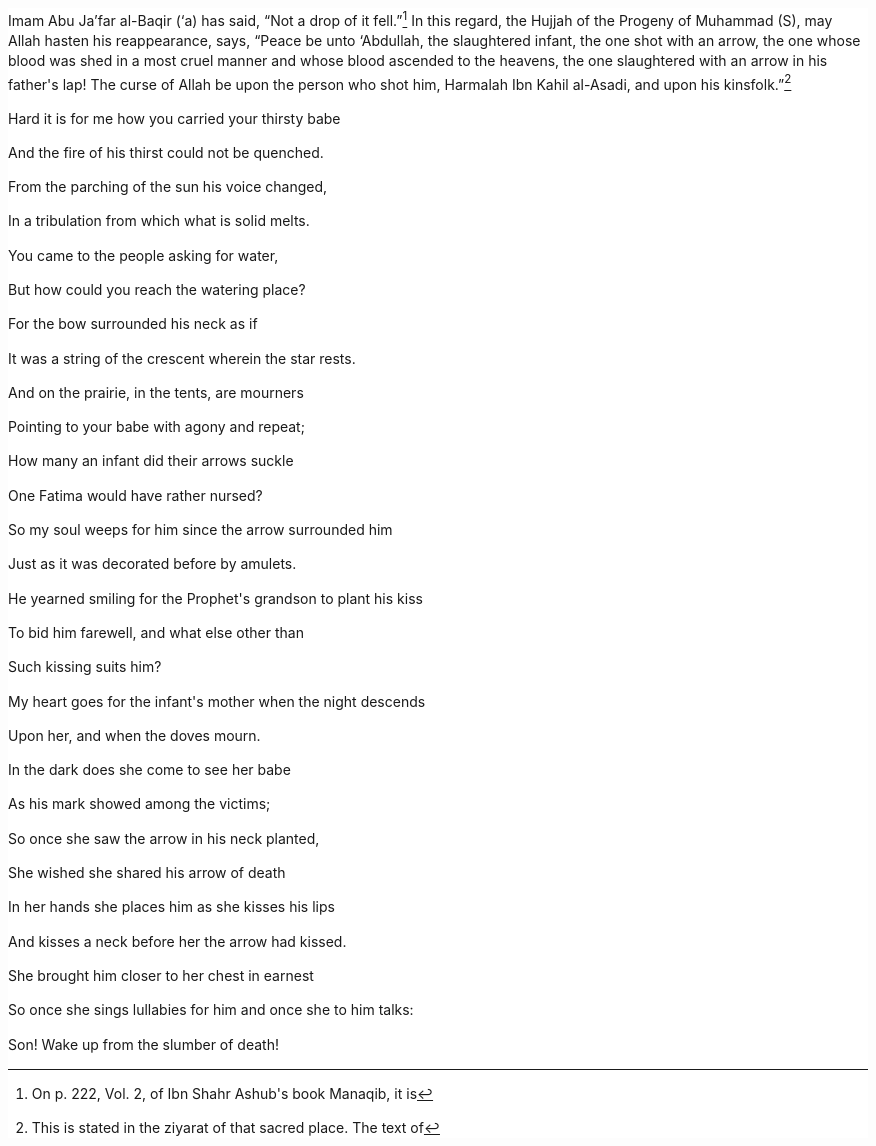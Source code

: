  Imam Abu Ja’far al-Baqir (‘a) has said, “Not a drop of it fell.”[^11]
In this regard, the Hujjah of the Progeny of Muhammad (S), may Allah
hasten his reappearance, says, “Peace be unto ‘Abdullah, the slaughtered
infant, the one shot with an arrow, the one whose blood was shed in a
most cruel manner and whose blood ascended to the heavens, the one
slaughtered with an arrow in his father's lap! The curse of Allah be
upon the person who shot him, Harmalah Ibn Kahil al-Asadi, and upon his
kinsfolk.”[^12]

Hard it is for me how you carried your thirsty babe

And the fire of his thirst could not be quenched.

From the parching of the sun his voice changed,

In a tribulation from which what is solid melts.

You came to the people asking for water,

But how could you reach the watering place?

For the bow surrounded his neck as if

It was a string of the crescent wherein the star rests.

And on the prairie, in the tents, are mourners

Pointing to your babe with agony and repeat;

How many an infant did their arrows suckle

One Fatima would have rather nursed?

So my soul weeps for him since the arrow surrounded him

Just as it was decorated before by amulets.

He yearned smiling for the Prophet's grandson to plant his kiss

To bid him farewell, and what else other than

Such kissing suits him?

My heart goes for the infant's mother when the night descends

Upon her, and when the doves mourn.

In the dark does she come to see her babe

As his mark showed among the victims;

So once she saw the arrow in his neck planted,

She wished she shared his arrow of death

In her hands she places him as she kisses his lips

And kisses a neck before her the arrow had kissed.

She brought him closer to her chest in earnest

So once she sings lullabies for him and once she to him talks:

Son! Wake up from the slumber of death!


[^1]: Ibn Tawus, Al-Luhuf, p. 65.
[^2]: Shaikh Ja’far al-Shushtari (may Allah sanctify him), Al-Khasa’is
[^3]: In his book Al-Kafi, al-Kulayni, commenting on the text on p. 105,
[^4]: Al-Muntakhab, p. 315 (Hayderi Press, 1369 A.H./1950 A.D.).
[^5]: Ibn Shahr Ashub, Al-Manaqib, Vol. 2, p. 222. al-Majlisi, Bihar
[^6]: Ibn Hajar al-Haythami, Mujma’ al-Zawa’id, Vol. 9, p. 193.
[^7]: Ibn Tawus, Al-Luhuf, p. 69. al-Tabari, Tarikh, Vol. 6, p. 259.
[^8]: On p. 222, Vol. 2, of his book Al-Manaqib, Ibn Shahr Ashub refers
[^9]: Ibn Tawus, Al-Luhuf, p. 65. According to p. 218, Vol. 2, of
[^10]: al-Majlisi, Bihar al-Anwar, Vol. 10, p. 23. al-Khawarizmi, Maqtal
[^11]: On p. 222, Vol. 2, of Ibn Shahr Ashub's book Manaqib, it is
[^12]: This is stated in the ziyarat of that sacred place. The text of
[^13]: From a poem by the ‘Allama Shaikh Muhammad Taqi al-Jawahiri.
[^14]: Ibn Tawus, Al-Luhuf, p. 66.
[^15]: Ibn Nama, Muthir al-Ahzan, p. 26. al-Khawarizmi, Maqtal
[^16]: al-Qazwini, Tazallum al-Zahra’, p. 122.
[^17]: Al-Muntakhab, p. 313.
[^18]: Ibn al-Jawzi, the grandson, Tathkirat al-Khawass, p. 144. Mirza
[^19]: al-Khawarizmi, Maqtal al-Husayn, Vol. 2, p. 32. al-Tabarsi,
[^20]: al-Mufid, Al-Irshad. Ibn Nama, Muthir al-Ahzan, p. 36.
[^21]: Excerpted from a rajaz poem by the authority Ayatullah Shaikh
[^22]: Abdullah Nur-Allah al-Bahrani, Maqtal al-’Awalim, p. 97. Ibn
[^23]: Under the heading “A Discourse in Literature” on p. 171, Vol. 3,
[^24]: Ibn Shahr Ashub, Manaqib, Vol. 2, p. 223.
[^25]: al-Tabari, Tarikh, Vol. 6, p. 259. On p. 38, Vol. 2, of his book
[^26]: Ibn Shahr Ashub, Manaqib, Vol. 2, p. 223.
[^27]: Ibn Tawus, Al-Luhuf, p. 67.
[^28]: al-Majlisi, Bihar al-Anwar, Vol. 10, p. 204. ‘Abdullah Nur-Allah
[^29]: Excerpted from a poem by Ayatullah Shaikh Muhammad Husayn Kashif
[^30]: al-Majlisi, Jala’ al-’Uyun (in Persian).
[^31]: This is evident from the will of the truthful lady, al-Zahra’
[^32]: From a poem by Kashif al-Ghiťa’, may Allah sanctify him
[^33]: From a poem by the orator Shaikh Muslim son of the orator Shaikh
[^34]: Ibn Nama, Muthir al-Ahzan.
[^35]: Ibn Tawus, Al-Luhuf, p. 67.
[^36]: Abul-Faraj al-Isfahani, Maqatil al-Talibiyyin, p. 47 (Iranian
[^37]: ’Abdullah Nur-Allah al-Bahrani, Maqtal al-’Awalim, p. 98. Shaikh
[^38]: Shaikh ‘Abbas al-Qummi, Nafs al-Mahmum, p. 189. al-Khawarizmi,
[^39]: Tahthib Tarikh Ibn ‘Asakir, Vol. 4, p. 338. al-Khawarizmi, Maqtal
[^40]: al-Khawarizmi, Maqtal al-Husayn, Vol. 2, p. 34. Ibn Tawus,
[^41]: This poem is published in the diwan of Sayyid Hayder al-Hilli,
[^42]: Ibn al-Athir, Al-Kamil, Vol. 4, p. 31. al-Khawarizmi, Maqtal
[^43]: al-Tabari, Tarikh, Vol. 6, p. 258. Ibn Kathir, Al-Bidaya, Vol. 8,
[^44]: Abul-Faraj al-Isfahani, Maqatil al-Talibiyyin, p. 37. al-Tabari,
[^45]: Al-Khasa’is al-Husayniyya, p. 129.
[^46]: al-Tabari, Tarikh, Vol. 6, p. 259. Ibn Nama, Muthir al-Ahzan, p.
[^47]: Ibn Nama, Muthir al-Ahzan, p. 39. Ibn Tawus, Al-Luhuf, p. 68.
[^48]: al-Dinawari, Al-Akhbar al-Tiwal, p. 255. al-Maqrizi, Khutat, Vol.
[^49]: Excerpted from a poem by Sayyid Hayder al-Hilli, may Allah have
[^50]: al-Khawarizmi, Maqtal al-Husayn, Vol. 2, p. 35. Ibn Shahr Ashub,
[^51]: The full poem by the authority Shaikh Hadi Kashif al-Ghiťa’ is
[^52]: al-Shabrawi, Al-Ithaf bi Hubbil-Ashraf, p. 16.
[^53]: Ibn Tawus, Al-Luhuf, p. 70.
[^54]: ’Abdullah Nur-Allah al-Bahrani, Maqtal al-’Awalim, p. 110.
[^55]: Ibn Nama, Muthir al-Ahzan, p. 39.
[^56]: Excerpted from a poem by ujjatul-Islam Shaikh Muhammad Husayn
[^57]: al-Kaf’ami, Misbah al-Mutahajjid. Al-Iqbal. Both references are
[^58]: Sayyid Kaďim al-Rashti al-Ha’iri, Asrar al-Shahada, p. 423.
[^59]: Riyad al-Masa’ib, p. 33.
[^60]: Excerpted from a poem by the authority Shaikh Muhammad Taqi
[^61]: as-Saduq, Amali, p. 98, majlis 30. al-Khawarizmi, Maqtal
[^62]: al-Khawarizmi, Maqtal al-Husayn, Vol. 2, p. 37.
[^63]: al-Khawarizmi, Maqtal al-Husayn, Vol. 2, p. 37.
[^64]: From the ziyarat of the sacred area.
[^65]: From a poem by al-Hajj Hashim al-Ka’bi.
[^66]: al-Majlisi, Bihar al-Anwar, Vol. 10, p. 206. al-Khawarizmi,
[^67]: al-Tabari, Tarikh, Vol. 6, p. 259.
[^68]: Ibn Tawus, Al-Luhuf, p. 73.
[^69]: Ibn al-Athir, Al-Kamil, Vol. 4, p. 32. al-Tabari, Tarikh, Vol. 6,
[^70]: al-Mufid, Al-Irshad.
[^71]: ’Abdullah Nur-Allah al-Bahrani, Maqtal al-’Awalim, p. 100.
[^72]: Ibn Tawus, Al-Luhuf, p. 73.
[^73]: al-Khawarizmi, Maqtal al-Husayn, Vol. 2, p. 38. Ibn al-Athir,
[^74]: Ibn Shahr Ashub, Manaqib, Vol. 2, p. 224.
[^75]: al-Khawarizmi, Maqtal al-Husayn, Vol. 2, p. 102.
[^76]: From a poem by al-Sharif al-Radi, may Allah elevate his status.